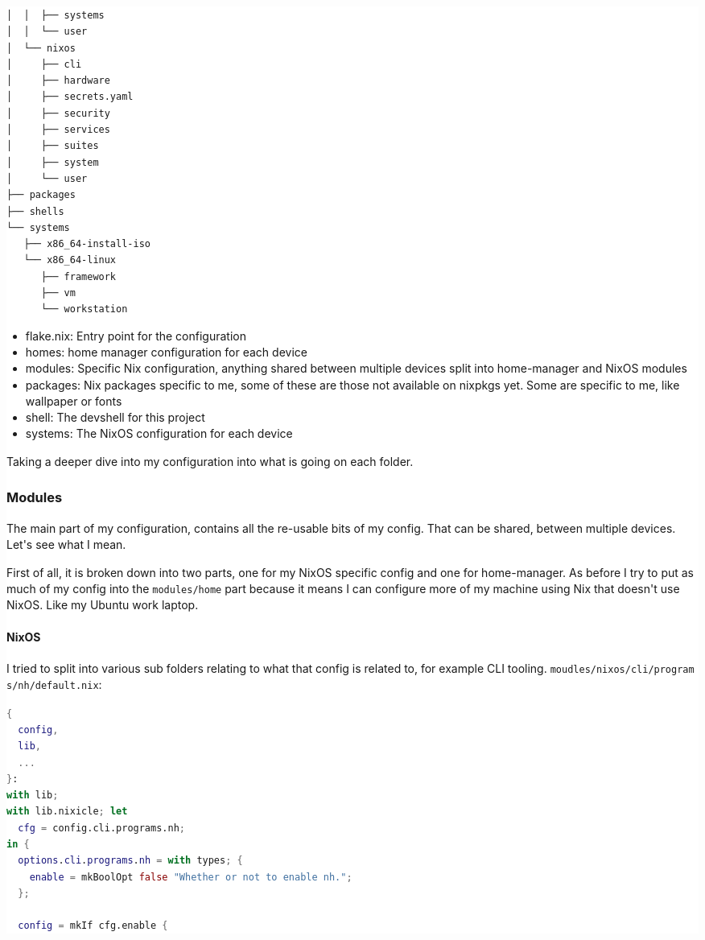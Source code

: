 ```bash
│  │  ├── systems
│  │  └── user
│  └── nixos
│     ├── cli
│     ├── hardware
│     ├── secrets.yaml
│     ├── security
│     ├── services
│     ├── suites
│     ├── system
│     └── user
├── packages
├── shells
└── systems
   ├── x86_64-install-iso
   └── x86_64-linux
      ├── framework
      ├── vm
      └── workstation
```

- flake.nix: Entry point for the configuration
- homes: home manager configuration for each device
- modules: Specific Nix configuration, anything shared between multiple devices split into home-manager and NixOS modules
- packages: Nix packages specific to me, some of these are those not available on nixpkgs yet. Some are specific to me, like wallpaper or fonts
- shell: The devshell for this project
- systems: The NixOS configuration for each device


Taking a deeper dive into my configuration into what is going on each folder.

### Modules

The main part of my configuration, contains all the re-usable bits of my config. That can be shared, between
multiple devices. Let's see what I mean.

First of all, it is broken down into two parts, one for my NixOS specific config and one for home-manager. As before
I try to put as much of my config into the `modules/home` part because it means I can configure more of my machine
using Nix that doesn't use NixOS. Like my Ubuntu work laptop.

#### NixOS

I tried to split into various sub folders relating to what that config is related to, for example CLI tooling. 
`moudles/nixos/cli/programs/nh/default.nix`:


```nix
{
  config,
  lib,
  ...
}:
with lib;
with lib.nixicle; let
  cfg = config.cli.programs.nh;
in {
  options.cli.programs.nh = with types; {
    enable = mkBoolOpt false "Whether or not to enable nh.";
  };

  config = mkIf cfg.enable {
```
